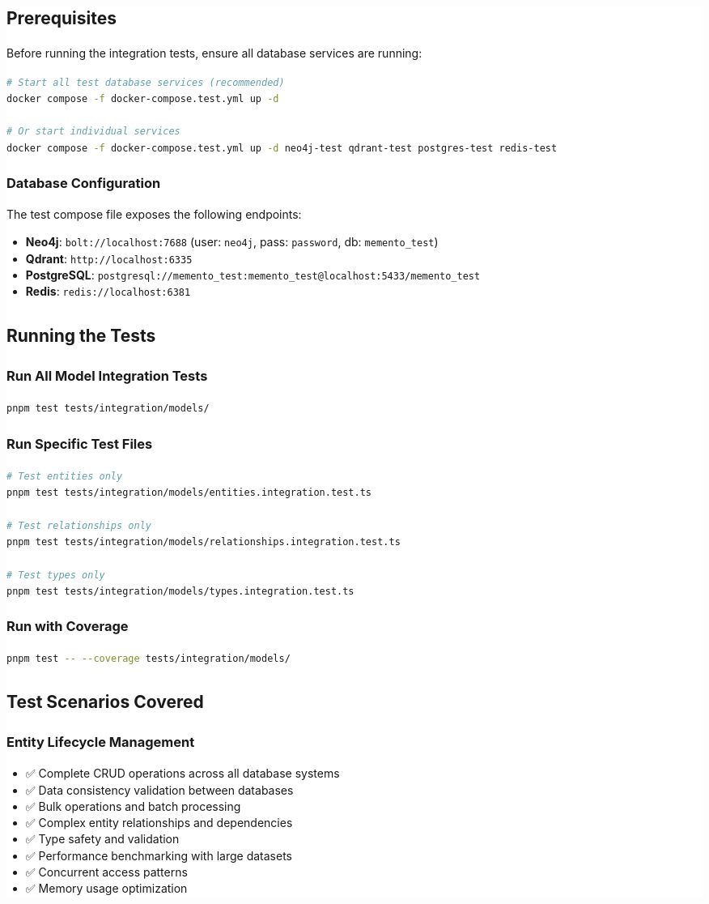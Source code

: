 ## Prerequisites

Before running the integration tests, ensure all database services are running:

```bash
# Start all test database services (recommended)
docker compose -f docker-compose.test.yml up -d

# Or start individual services
docker compose -f docker-compose.test.yml up -d neo4j-test qdrant-test postgres-test redis-test
```

### Database Configuration

The test compose file exposes the following endpoints:

- **Neo4j**: `bolt://localhost:7688` (user: `neo4j`, pass: `password`, db: `memento_test`)
- **Qdrant**: `http://localhost:6335`
- **PostgreSQL**: `postgresql://memento_test:memento_test@localhost:5433/memento_test`
- **Redis**: `redis://localhost:6381`

## Running the Tests

### Run All Model Integration Tests
```bash
pnpm test tests/integration/models/
```

### Run Specific Test Files
```bash
# Test entities only
pnpm test tests/integration/models/entities.integration.test.ts

# Test relationships only
pnpm test tests/integration/models/relationships.integration.test.ts

# Test types only
pnpm test tests/integration/models/types.integration.test.ts
```

### Run with Coverage
```bash
pnpm test -- --coverage tests/integration/models/
```

## Test Scenarios Covered

### Entity Lifecycle Management
- ✅ Complete CRUD operations across all database systems
- ✅ Data consistency validation between databases
- ✅ Bulk operations and batch processing
- ✅ Complex entity relationships and dependencies
- ✅ Type safety and validation
- ✅ Performance benchmarking with large datasets
- ✅ Concurrent access patterns
- ✅ Memory usage optimization
